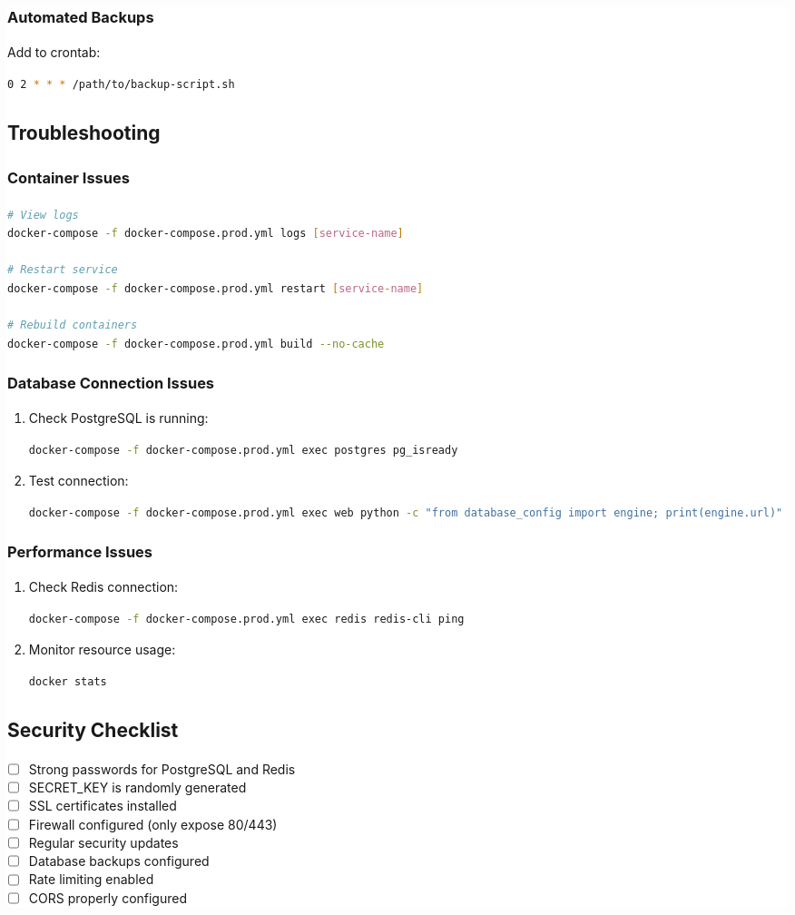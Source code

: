 ### Automated Backups

Add to crontab:
```bash
0 2 * * * /path/to/backup-script.sh
```

## Troubleshooting

### Container Issues

```bash
# View logs
docker-compose -f docker-compose.prod.yml logs [service-name]

# Restart service
docker-compose -f docker-compose.prod.yml restart [service-name]

# Rebuild containers
docker-compose -f docker-compose.prod.yml build --no-cache
```

### Database Connection Issues

1. Check PostgreSQL is running:
   ```bash
   docker-compose -f docker-compose.prod.yml exec postgres pg_isready
   ```

2. Test connection:
   ```bash
   docker-compose -f docker-compose.prod.yml exec web python -c "from database_config import engine; print(engine.url)"
   ```

### Performance Issues

1. Check Redis connection:
   ```bash
   docker-compose -f docker-compose.prod.yml exec redis redis-cli ping
   ```

2. Monitor resource usage:
   ```bash
   docker stats
   ```

## Security Checklist

- [ ] Strong passwords for PostgreSQL and Redis
- [ ] SECRET_KEY is randomly generated
- [ ] SSL certificates installed
- [ ] Firewall configured (only expose 80/443)
- [ ] Regular security updates
- [ ] Database backups configured
- [ ] Rate limiting enabled
- [ ] CORS properly configured
